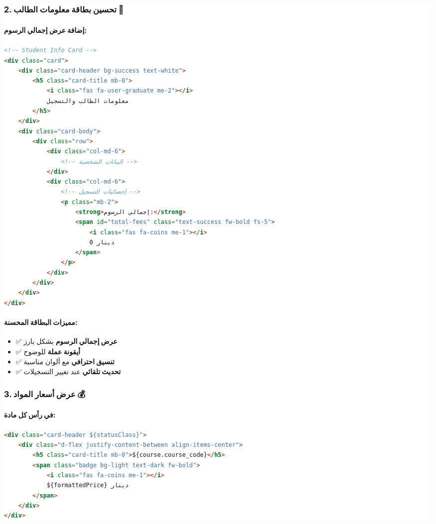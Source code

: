 ### **2. تحسين بطاقة معلومات الطالب** 👤

#### **إضافة عرض إجمالي الرسوم:**
```html
<!-- Student Info Card -->
<div class="card">
    <div class="card-header bg-success text-white">
        <h5 class="card-title mb-0">
            <i class="fas fa-user-graduate me-2"></i>
            معلومات الطالب والتسجيل
        </h5>
    </div>
    <div class="card-body">
        <div class="row">
            <div class="col-md-6">
                <!-- البيانات الشخصية -->
            </div>
            <div class="col-md-6">
                <!-- إحصائيات التسجيل -->
                <p class="mb-2">
                    <strong>إجمالي الرسوم:</strong> 
                    <span id="total-fees" class="text-success fw-bold fs-5">
                        <i class="fas fa-coins me-1"></i>
                        0 دينار
                    </span>
                </p>
            </div>
        </div>
    </div>
</div>
```

#### **مميزات البطاقة المحسنة:**
- ✅ **عرض إجمالي الرسوم** بشكل بارز
- ✅ **أيقونة عملة** للوضوح
- ✅ **تنسيق احترافي** مع ألوان مناسبة
- ✅ **تحديث تلقائي** عند تغيير التسجيلات

### **3. عرض أسعار المواد** 💰

#### **في رأس كل مادة:**
```html
<div class="card-header ${statusClass}">
    <div class="d-flex justify-content-between align-items-center">
        <h5 class="card-title mb-0">${course.course_code}</h5>
        <span class="badge bg-light text-dark fw-bold">
            <i class="fas fa-coins me-1"></i>
            ${formattedPrice} دينار
        </span>
    </div>
</div>
```
